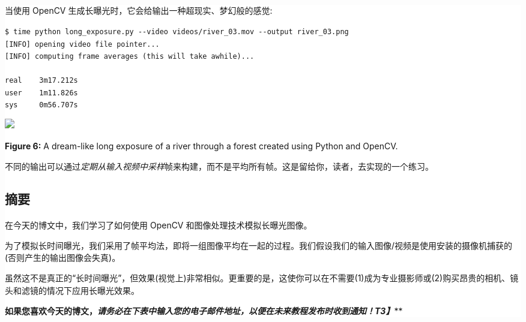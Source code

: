 当使用 OpenCV 生成长曝光时，它会给输出一种超现实、梦幻般的感觉:

```
$ time python long_exposure.py --video videos/river_03.mov --output river_03.png 
[INFO] opening video file pointer...
[INFO] computing frame averages (this will take awhile)...

real	3m17.212s
user	1m11.826s
sys		0m56.707s

```

[![](../Images/fabedfbda083ae192e30b61b998fb9d9.png)](https://pyimagesearch.com/wp-content/uploads/2017/07/long_exposure_river_03-1.jpg)

**Figure 6:** A dream-like long exposure of a river through a forest created using Python and OpenCV.

不同的输出可以通过*定期从输入视频中采样*帧来构建，而不是平均所有帧。这是留给你，读者，去实现的一个练习。

## 摘要

在今天的博文中，我们学习了如何使用 OpenCV 和图像处理技术模拟长曝光图像。

为了模拟长时间曝光，我们采用了帧平均法，即将一组图像平均在一起的过程。我们假设我们的输入图像/视频是使用安装的摄像机捕获的(否则产生的输出图像会失真)。

虽然这不是真正的“长时间曝光”，但效果(视觉上)非常相似。更重要的是，这使你可以在不需要(1)成为专业摄影师或(2)购买昂贵的相机、镜头和滤镜的情况下应用长曝光效果。

**如果您喜欢今天的博文，*请务必在下表中输入您的电子邮件地址，以便在未来教程发布时收到通知！*T3】******